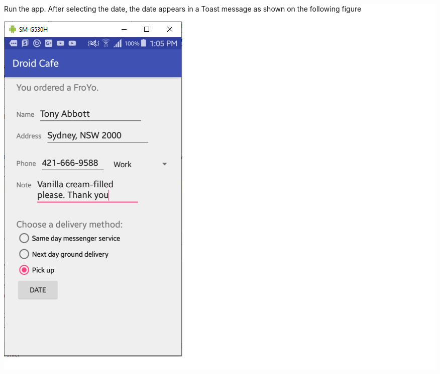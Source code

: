 Run the app. After selecting the date, the date appears in a Toast message as shown on the following figure<br>

![img_65](img/img_65.PNG)<br><br>